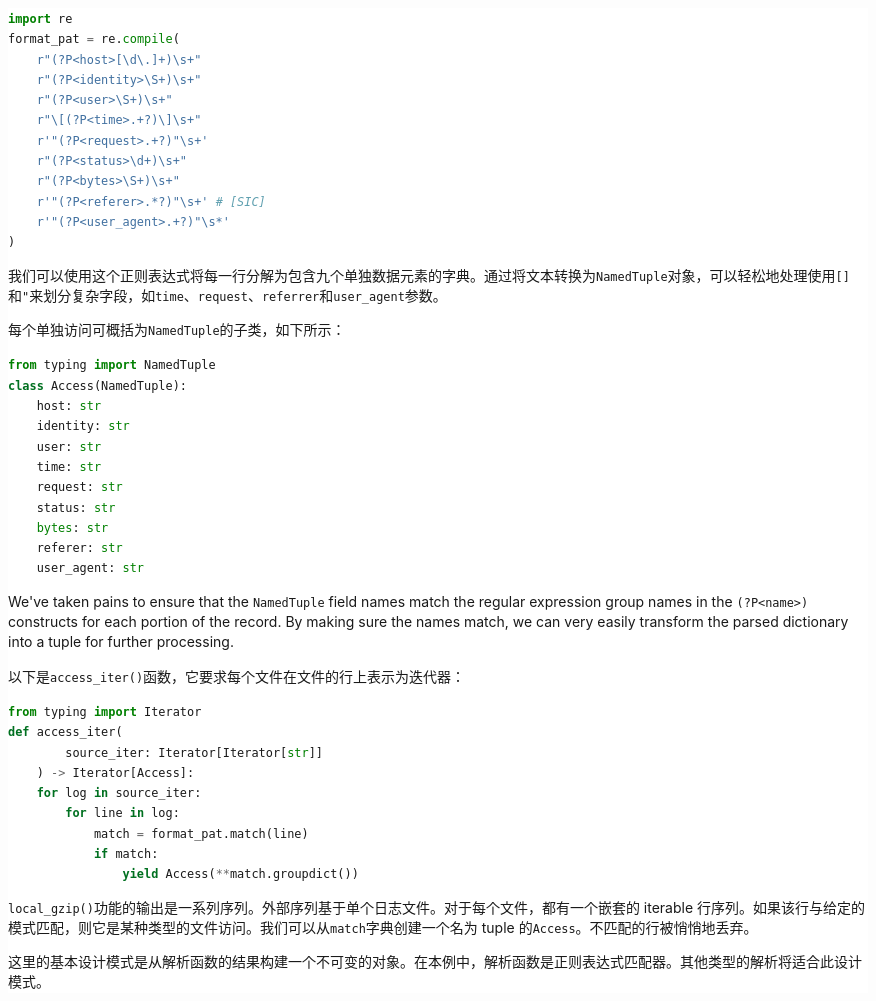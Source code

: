 ```py
import re
format_pat = re.compile(
    r"(?P<host>[\d\.]+)\s+"
    r"(?P<identity>\S+)\s+"
    r"(?P<user>\S+)\s+"
    r"\[(?P<time>.+?)\]\s+"
    r'"(?P<request>.+?)"\s+'
    r"(?P<status>\d+)\s+"
    r"(?P<bytes>\S+)\s+"
    r'"(?P<referer>.*?)"\s+' # [SIC]
    r'"(?P<user_agent>.+?)"\s*'
)
```

我们可以使用这个正则表达式将每一行分解为包含九个单独数据元素的字典。通过将文本转换为`NamedTuple`对象，可以轻松地处理使用`[]`和`"`来划分复杂字段，如`time`、`request`、`referrer`和`user_agent`参数。

每个单独访问可概括为`NamedTuple`的子类，如下所示：

```py
from typing import NamedTuple
class Access(NamedTuple):
    host: str
    identity: str
    user: str
    time: str
    request: str
    status: str
    bytes: str
    referer: str
    user_agent: str
```

We've taken pains to ensure that the `NamedTuple` field names match the regular expression group names in the `(?P<name>)` constructs for each portion of the record. By making sure the names match, we can very easily transform the parsed dictionary into a tuple for further processing.

以下是`access_iter()`函数，它要求每个文件在文件的行上表示为迭代器：

```py
from typing import Iterator
def access_iter(
        source_iter: Iterator[Iterator[str]]
    ) -> Iterator[Access]:
    for log in source_iter:
        for line in log:
            match = format_pat.match(line)
            if match:
                yield Access(**match.groupdict())
```

`local_gzip()`功能的输出是一系列序列。外部序列基于单个日志文件。对于每个文件，都有一个嵌套的 iterable 行序列。如果该行与给定的模式匹配，则它是某种类型的文件访问。我们可以从`match`字典创建一个名为 tuple 的`Access`。不匹配的行被悄悄地丢弃。

这里的基本设计模式是从解析函数的结果构建一个不可变的对象。在本例中，解析函数是正则表达式匹配器。其他类型的解析将适合此设计模式。
